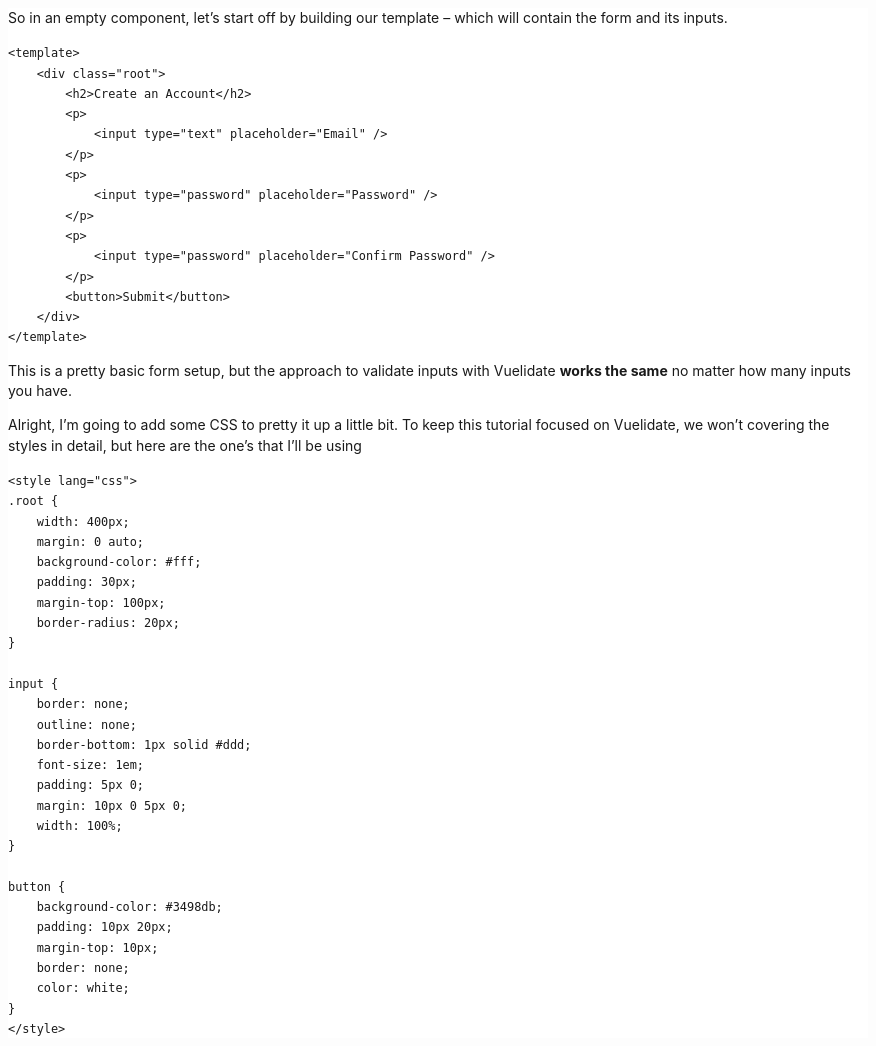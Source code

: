 So in an empty component, let’s start off by building our template – which will contain the form and its inputs.

```vue
<template>
    <div class="root">
        <h2>Create an Account</h2>
        <p>
            <input type="text" placeholder="Email" />
        </p>
        <p>
            <input type="password" placeholder="Password" />
        </p>
        <p>
            <input type="password" placeholder="Confirm Password" />
        </p>
        <button>Submit</button>
    </div>
</template>
```

This is a pretty basic form setup, but the approach to validate inputs with Vuelidate **works the same** no matter how many inputs you have.

Alright, I’m going to add some CSS to pretty it up a little bit. To keep this tutorial focused on Vuelidate, we won’t covering the styles in detail, but here are the one’s that I’ll be using

```vue
<style lang="css">
.root {
    width: 400px;
    margin: 0 auto;
    background-color: #fff;
    padding: 30px;
    margin-top: 100px;
    border-radius: 20px;
}

input {
    border: none;
    outline: none;
    border-bottom: 1px solid #ddd;
    font-size: 1em;
    padding: 5px 0;
    margin: 10px 0 5px 0;
    width: 100%;
}

button {
    background-color: #3498db;
    padding: 10px 20px;
    margin-top: 10px;
    border: none;
    color: white;
}
</style>
```
